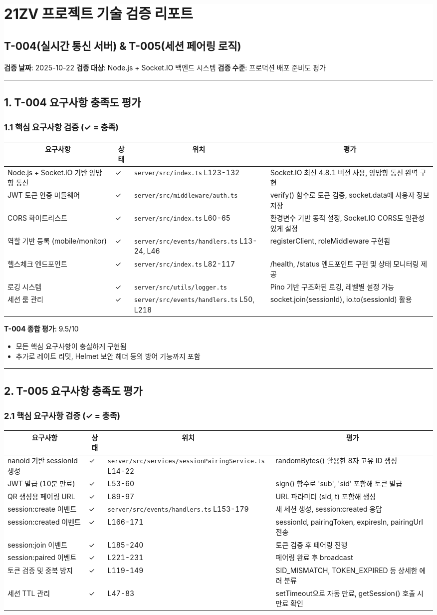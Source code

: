 # 21ZV 프로젝트 기술 검증 리포트
## T-004(실시간 통신 서버) & T-005(세션 페어링 로직)

**검증 날짜**: 2025-10-22
**검증 대상**: Node.js + Socket.IO 백엔드 시스템
**검증 수준**: 프로덕션 배포 준비도 평가

---

## 1. T-004 요구사항 충족도 평가

### 1.1 핵심 요구사항 검증 (✓ = 충족)

| 요구사항 | 상태 | 위치 | 평가 |
|---------|------|------|------|
| Node.js + Socket.IO 기반 양방향 통신 | ✓ | `server/src/index.ts` L123-132 | Socket.IO 최신 4.8.1 버전 사용, 양방향 통신 완벽 구현 |
| JWT 토큰 인증 미들웨어 | ✓ | `server/src/middleware/auth.ts` | verify() 함수로 토큰 검증, socket.data에 사용자 정보 저장 |
| CORS 화이트리스트 | ✓ | `server/src/index.ts` L60-65 | 환경변수 기반 동적 설정, Socket.IO CORS도 일관성 있게 설정 |
| 역할 기반 등록 (mobile/monitor) | ✓ | `server/src/events/handlers.ts` L13-24, L46 | registerClient, roleMiddleware 구현됨 |
| 헬스체크 엔드포인트 | ✓ | `server/src/index.ts` L82-117 | /health, /status 엔드포인트 구현 및 상태 모니터링 제공 |
| 로깅 시스템 | ✓ | `server/src/utils/logger.ts` | Pino 기반 구조화된 로깅, 레벨별 설정 가능 |
| 세션 룸 관리 | ✓ | `server/src/events/handlers.ts` L50, L218 | socket.join(sessionId), io.to(sessionId) 활용 |

**T-004 종합 평가**: 9.5/10
- 모든 핵심 요구사항이 충실하게 구현됨
- 추가로 레이트 리밋, Helmet 보안 헤더 등의 방어 기능까지 포함

---

## 2. T-005 요구사항 충족도 평가

### 2.1 핵심 요구사항 검증 (✓ = 충족)

| 요구사항 | 상태 | 위치 | 평가 |
|---------|------|------|------|
| nanoid 기반 sessionId 생성 | ✓ | `server/src/services/sessionPairingService.ts` L14-22 | randomBytes() 활용한 8자 고유 ID 생성 |
| JWT 발급 (10분 만료) | ✓ | L53-60 | sign() 함수로 'sub', 'sid' 포함해 토큰 발급 |
| QR 생성용 페어링 URL | ✓ | L89-97 | URL 파라미터 (sid, t) 포함해 생성 |
| session:create 이벤트 | ✓ | `server/src/events/handlers.ts` L153-179 | 새 세션 생성, session:created 응답 |
| session:created 이벤트 | ✓ | L166-171 | sessionId, pairingToken, expiresIn, pairingUrl 전송 |
| session:join 이벤트 | ✓ | L185-240 | 토큰 검증 후 페어링 진행 |
| session:paired 이벤트 | ✓ | L221-231 | 페어링 완료 후 broadcast |
| 토큰 검증 및 중복 방지 | ✓ | L119-149 | SID_MISMATCH, TOKEN_EXPIRED 등 상세한 에러 분류 |
| 세션 TTL 관리 | ✓ | L47-83 | setTimeout으로 자동 만료, getSession() 호출 시 만료 확인 |
